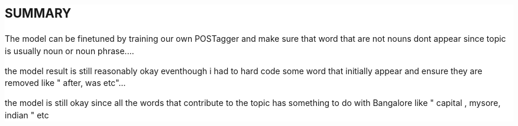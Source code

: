 
## SUMMARY

The model can be finetuned by training our own POSTagger and make sure that word that are not nouns dont appear since topic is usually noun or noun phrase....

the model result is still reasonably okay eventhough i had to hard code some word that initially appear and ensure they are removed  like " after, was etc"...

the model is still okay since all the words that contribute to the topic has something to do with Bangalore like " capital , mysore, indian " etc


```python

```
